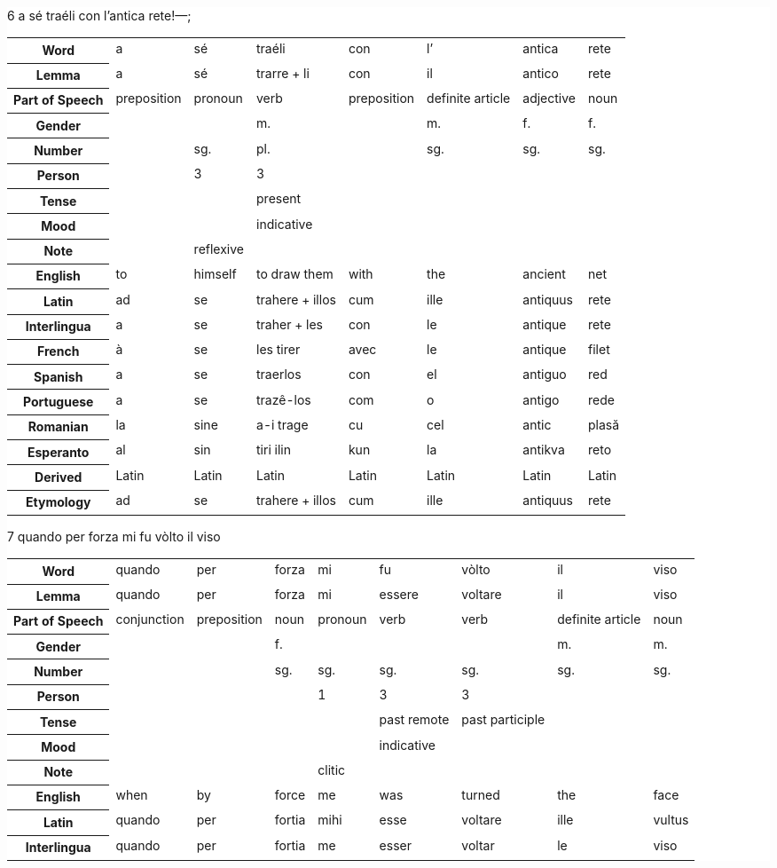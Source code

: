 6 a sé traéli con l’antica rete!—;

<table>
<tr><th>Word</th><td>a</td><td>sé</td><td>traéli</td><td>con</td><td>l’</td><td>antica</td><td>rete</td></tr>
<tr><th>Lemma</th><td>a</td><td>sé</td><td>trarre + li</td><td>con</td><td>il</td><td>antico</td><td>rete</td></tr>
<tr><th>Part of Speech</th><td>preposition</td><td>pronoun</td><td>verb</td><td>preposition</td><td>definite article</td><td>adjective</td><td>noun</td></tr>
<tr><th>Gender</th><td></td><td></td><td>m.</td><td></td><td>m.</td><td>f.</td><td>f.</td></tr>
<tr><th>Number</th><td></td><td>sg.</td><td>pl.</td><td></td><td>sg.</td><td>sg.</td><td>sg.</td></tr>
<tr><th>Person</th><td></td><td>3</td><td>3</td><td></td><td></td><td></td><td></td></tr>
<tr><th>Tense</th><td></td><td></td><td>present</td><td></td><td></td><td></td><td></td></tr>
<tr><th>Mood</th><td></td><td></td><td>indicative</td><td></td><td></td><td></td><td></td></tr>
<tr><th>Note</th><td></td><td>reflexive</td><td></td><td></td><td></td><td></td><td></td></tr>
<tr><th>English</th><td>to</td><td>himself</td><td>to draw them</td><td>with</td><td>the</td><td>ancient</td><td>net</td></tr>
<tr><th>Latin</th><td>ad</td><td>se</td><td>trahere + illos</td><td>cum</td><td>ille</td><td>antiquus</td><td>rete</td></tr>
<tr><th>Interlingua</th><td>a</td><td>se</td><td>traher + les</td><td>con</td><td>le</td><td>antique</td><td>rete</td></tr>
<tr><th>French</th><td>à</td><td>se</td><td>les tirer</td><td>avec</td><td>le</td><td>antique</td><td>filet</td></tr>
<tr><th>Spanish</th><td>a</td><td>se</td><td>traerlos</td><td>con</td><td>el</td><td>antiguo</td><td>red</td></tr>
<tr><th>Portuguese</th><td>a</td><td>se</td><td>trazê-los</td><td>com</td><td>o</td><td>antigo</td><td>rede</td></tr>
<tr><th>Romanian</th><td>la</td><td>sine</td><td>a-i trage</td><td>cu</td><td>cel</td><td>antic</td><td>plasă</td></tr>
<tr><th>Esperanto</th><td>al</td><td>sin</td><td>tiri ilin</td><td>kun</td><td>la</td><td>antikva</td><td>reto</td></tr>
<tr><th>Derived</th><td>Latin</td><td>Latin</td><td>Latin</td><td>Latin</td><td>Latin</td><td>Latin</td><td>Latin</td></tr>
<tr><th>Etymology</th><td>ad</td><td>se</td><td>trahere + illos</td><td>cum</td><td>ille</td><td>antiquus</td><td>rete</td></tr>
</table>

7 quando per forza mi fu vòlto il viso

<table>
<tr><th>Word</th><td>quando</td><td>per</td><td>forza</td><td>mi</td><td>fu</td><td>vòlto</td><td>il</td><td>viso</td></tr>
<tr><th>Lemma</th><td>quando</td><td>per</td><td>forza</td><td>mi</td><td>essere</td><td>voltare</td><td>il</td><td>viso</td></tr>
<tr><th>Part of Speech</th><td>conjunction</td><td>preposition</td><td>noun</td><td>pronoun</td><td>verb</td><td>verb</td><td>definite article</td><td>noun</td></tr>
<tr><th>Gender</th><td></td><td></td><td>f.</td><td></td><td></td><td></td><td>m.</td><td>m.</td></tr>
<tr><th>Number</th><td></td><td></td><td>sg.</td><td>sg.</td><td>sg.</td><td>sg.</td><td>sg.</td><td>sg.</td></tr>
<tr><th>Person</th><td></td><td></td><td></td><td>1</td><td>3</td><td>3</td><td></td><td></td></tr>
<tr><th>Tense</th><td></td><td></td><td></td><td></td><td>past remote</td><td>past participle</td><td></td><td></td></tr>
<tr><th>Mood</th><td></td><td></td><td></td><td></td><td>indicative</td><td></td><td></td><td></td></tr>
<tr><th>Note</th><td></td><td></td><td></td><td>clitic</td><td></td><td></td><td></td><td></td></tr>
<tr><th>English</th><td>when</td><td>by</td><td>force</td><td>me</td><td>was</td><td>turned</td><td>the</td><td>face</td></tr>
<tr><th>Latin</th><td>quando</td><td>per</td><td>fortia</td><td>mihi</td><td>esse</td><td>voltare</td><td>ille</td><td>vultus</td></tr>
<tr><th>Interlingua</th><td>quando</td><td>per</td><td>fortia</td><td>me</td><td>esser</td><td>voltar</td><td>le</td><td>viso</td></tr>